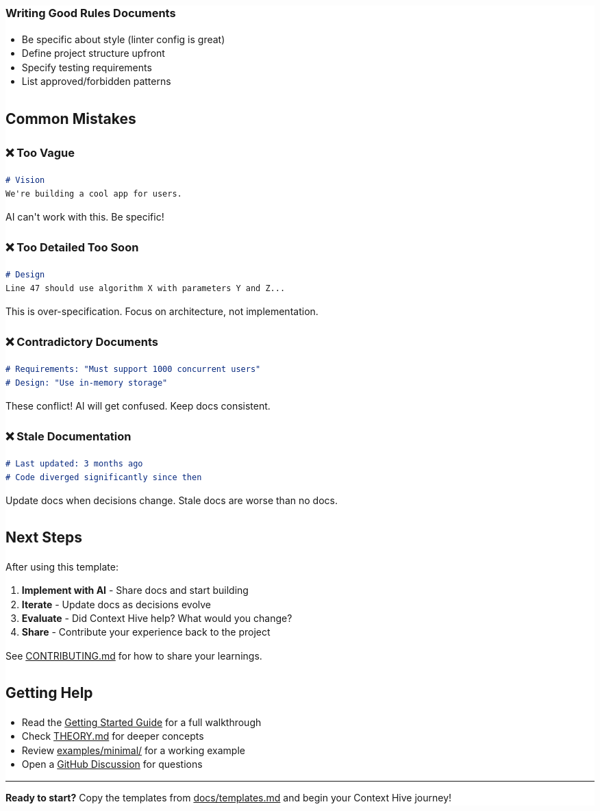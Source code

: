 ### Writing Good Rules Documents
- Be specific about style (linter config is great)
- Define project structure upfront
- Specify testing requirements
- List approved/forbidden patterns

## Common Mistakes

### ❌ Too Vague
```markdown
# Vision
We're building a cool app for users.
```
AI can't work with this. Be specific!

### ❌ Too Detailed Too Soon
```markdown
# Design
Line 47 should use algorithm X with parameters Y and Z...
```
This is over-specification. Focus on architecture, not implementation.

### ❌ Contradictory Documents
```markdown
# Requirements: "Must support 1000 concurrent users"
# Design: "Use in-memory storage"
```
These conflict! AI will get confused. Keep docs consistent.

### ❌ Stale Documentation
```markdown
# Last updated: 3 months ago
# Code diverged significantly since then
```
Update docs when decisions change. Stale docs are worse than no docs.

## Next Steps

After using this template:

1. **Implement with AI** - Share docs and start building
2. **Iterate** - Update docs as decisions evolve
3. **Evaluate** - Did Context Hive help? What would you change?
4. **Share** - Contribute your experience back to the project

See [CONTRIBUTING.md](../../CONTRIBUTING.md) for how to share your learnings.

## Getting Help

- Read the [Getting Started Guide](../../docs/getting-started.md) for a full walkthrough
- Check [THEORY.md](../../THEORY.md) for deeper concepts
- Review [examples/minimal/](../../examples/minimal/) for a working example
- Open a [GitHub Discussion](https://github.com/yourusername/context-hive/discussions) for questions

---

**Ready to start?** Copy the templates from [docs/templates.md](docs/templates.md) and begin your Context Hive journey!
